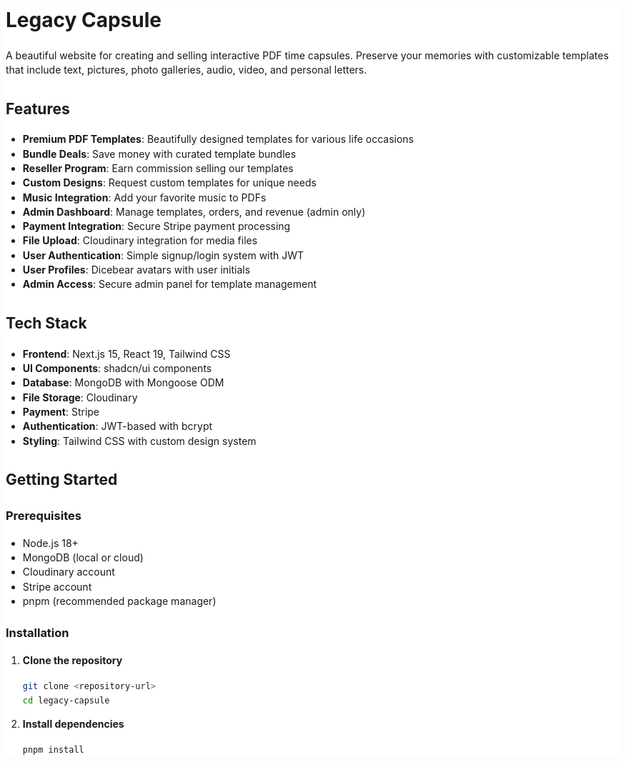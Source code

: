 # Legacy Capsule

A beautiful website for creating and selling interactive PDF time capsules. Preserve your memories with customizable templates that include text, pictures, photo galleries, audio, video, and personal letters.

## Features

- **Premium PDF Templates**: Beautifully designed templates for various life occasions
- **Bundle Deals**: Save money with curated template bundles
- **Reseller Program**: Earn commission selling our templates
- **Custom Designs**: Request custom templates for unique needs
- **Music Integration**: Add your favorite music to PDFs
- **Admin Dashboard**: Manage templates, orders, and revenue (admin only)
- **Payment Integration**: Secure Stripe payment processing
- **File Upload**: Cloudinary integration for media files
- **User Authentication**: Simple signup/login system with JWT
- **User Profiles**: Dicebear avatars with user initials
- **Admin Access**: Secure admin panel for template management

## Tech Stack

- **Frontend**: Next.js 15, React 19, Tailwind CSS
- **UI Components**: shadcn/ui components
- **Database**: MongoDB with Mongoose ODM
- **File Storage**: Cloudinary
- **Payment**: Stripe
- **Authentication**: JWT-based with bcrypt
- **Styling**: Tailwind CSS with custom design system

## Getting Started

### Prerequisites

- Node.js 18+
- MongoDB (local or cloud)
- Cloudinary account
- Stripe account
- pnpm (recommended package manager)

### Installation

1. **Clone the repository**

   ```bash
   git clone <repository-url>
   cd legacy-capsule
   ```

2. **Install dependencies**
   ```bash
   pnpm install
   ```
